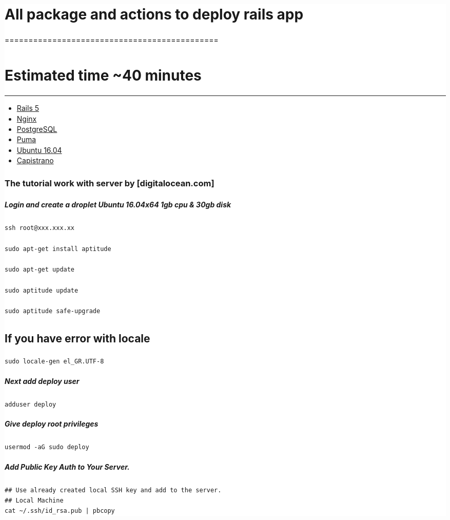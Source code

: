 # All package and actions to deploy rails app
=============================================
# Estimated time ~40 minutes
-----------------------------

* [Rails 5](http://rubyonrails.org/)
* [Nginx](https://www.nginx.com/resources/wiki/)
* [PostgreSQL](https://www.postgresql.org/)
* [Puma](http://puma.io/)
* [Ubuntu 16.04](https://www.ubuntu.com/)
* [Capistrano](http://capistranorb.com/)


### The tutorial work with server by [digitalocean.com]
##### Login and create a droplet Ubuntu 16.04x64 1gb cpu & 30gb disk

```
ssh root@xxx.xxx.xx

sudo apt-get install aptitude

sudo apt-get update

sudo aptitude update

sudo aptitude safe-upgrade
```
If you have error with locale
------------------------------
```
sudo locale-gen el_GR.UTF-8
```
##### Next add deploy user
```
adduser deploy
```

##### Give deploy root privileges
```
usermod -aG sudo deploy
```

##### Add Public Key Auth to Your Server.

```
## Use already created local SSH key and add to the server.
## Local Machine
cat ~/.ssh/id_rsa.pub | pbcopy
```
